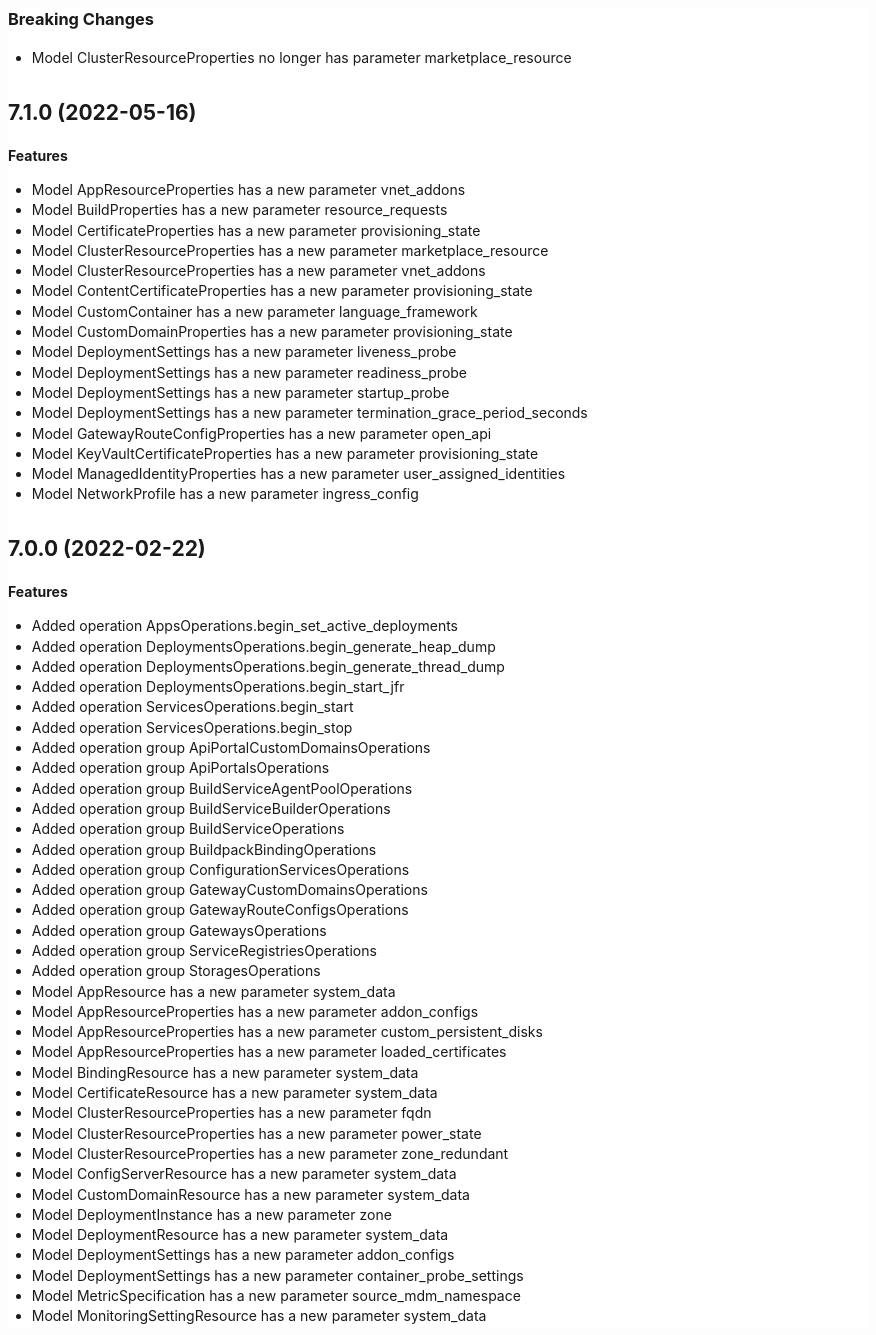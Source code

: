 ### Breaking Changes

  - Model ClusterResourceProperties no longer has parameter marketplace_resource

## 7.1.0 (2022-05-16)

**Features**

  - Model AppResourceProperties has a new parameter vnet_addons
  - Model BuildProperties has a new parameter resource_requests
  - Model CertificateProperties has a new parameter provisioning_state
  - Model ClusterResourceProperties has a new parameter marketplace_resource
  - Model ClusterResourceProperties has a new parameter vnet_addons
  - Model ContentCertificateProperties has a new parameter provisioning_state
  - Model CustomContainer has a new parameter language_framework
  - Model CustomDomainProperties has a new parameter provisioning_state
  - Model DeploymentSettings has a new parameter liveness_probe
  - Model DeploymentSettings has a new parameter readiness_probe
  - Model DeploymentSettings has a new parameter startup_probe
  - Model DeploymentSettings has a new parameter termination_grace_period_seconds
  - Model GatewayRouteConfigProperties has a new parameter open_api
  - Model KeyVaultCertificateProperties has a new parameter provisioning_state
  - Model ManagedIdentityProperties has a new parameter user_assigned_identities
  - Model NetworkProfile has a new parameter ingress_config

## 7.0.0 (2022-02-22)

**Features**

  - Added operation AppsOperations.begin_set_active_deployments
  - Added operation DeploymentsOperations.begin_generate_heap_dump
  - Added operation DeploymentsOperations.begin_generate_thread_dump
  - Added operation DeploymentsOperations.begin_start_jfr
  - Added operation ServicesOperations.begin_start
  - Added operation ServicesOperations.begin_stop
  - Added operation group ApiPortalCustomDomainsOperations
  - Added operation group ApiPortalsOperations
  - Added operation group BuildServiceAgentPoolOperations
  - Added operation group BuildServiceBuilderOperations
  - Added operation group BuildServiceOperations
  - Added operation group BuildpackBindingOperations
  - Added operation group ConfigurationServicesOperations
  - Added operation group GatewayCustomDomainsOperations
  - Added operation group GatewayRouteConfigsOperations
  - Added operation group GatewaysOperations
  - Added operation group ServiceRegistriesOperations
  - Added operation group StoragesOperations
  - Model AppResource has a new parameter system_data
  - Model AppResourceProperties has a new parameter addon_configs
  - Model AppResourceProperties has a new parameter custom_persistent_disks
  - Model AppResourceProperties has a new parameter loaded_certificates
  - Model BindingResource has a new parameter system_data
  - Model CertificateResource has a new parameter system_data
  - Model ClusterResourceProperties has a new parameter fqdn
  - Model ClusterResourceProperties has a new parameter power_state
  - Model ClusterResourceProperties has a new parameter zone_redundant
  - Model ConfigServerResource has a new parameter system_data
  - Model CustomDomainResource has a new parameter system_data
  - Model DeploymentInstance has a new parameter zone
  - Model DeploymentResource has a new parameter system_data
  - Model DeploymentSettings has a new parameter addon_configs
  - Model DeploymentSettings has a new parameter container_probe_settings
  - Model MetricSpecification has a new parameter source_mdm_namespace
  - Model MonitoringSettingResource has a new parameter system_data